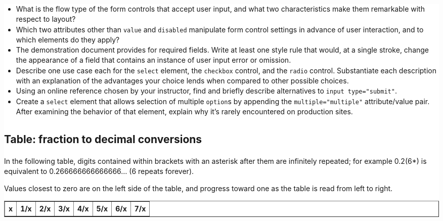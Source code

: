 -   What is the flow type of the form controls that accept user input, and what two characteristics make them remarkable with respect to layout?
-   Which two attributes other than `value` and `disabled` manipulate form control settings in advance of user interaction, and to which elements do they apply?
-   The demonstration document provides for required fields. Write at least one style rule that would, at a single stroke, change the appearance of a field that contains an instance of user input error or omission.
-   Describe one use case each for the `select` element, the `checkbox` control, and the `radio` control. Substantiate each description with an explanation of the advantages your choice lends when compared to other possible choices.
-   Using an online reference chosen by your instructor, find and briefly describe alternatives to `input type="submit"`.
-   Create a `select` element that allows selection of multiple `option`s by appending the `multiple="multiple"` attribute/value pair. After examining the behavior of that element, explain why it’s rarely encountered on production sites.

## <span>Table: fraction to decimal conversions</span>

In the following table, digits contained within brackets with an asterisk after them are infinitely repeated; for example 0.2(6\*) is equivalent to 0.266666666666666… (6 repeats forever).

Values closest to zero are on the left side of the table, and progress toward one as the table is read from left to right.

<table border="1">
<tr>
<th>
x

</th>
<th>
1/x

</th>
<th>
2/x

</th>
<th>
3/x

</th>
<th>
4/x

</th>
<th>
5/x

</th>
<th>
6/x

</th>
<th>
7/x
